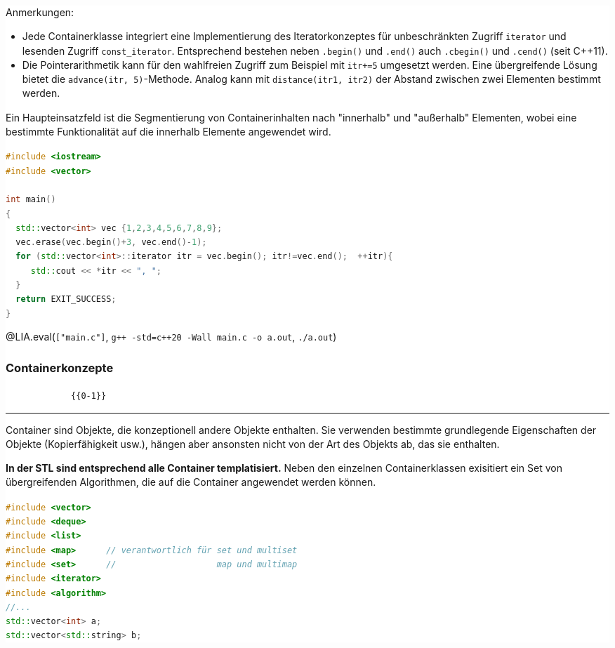 Anmerkungen:

+ Jede Containerklasse integriert eine Implementierung des Iteratorkonzeptes für unbeschränkten Zugriff `iterator` und lesenden Zugriff `const_iterator`. Entsprechend bestehen neben `.begin()` und `.end()` auch `.cbegin()` und `.cend()` (seit C++11).
+ Die Pointerarithmetik kann für den wahlfreien Zugriff zum Beispiel mit `itr+=5` umgesetzt werden. Eine übergreifende Lösung bietet die `advance(itr, 5)`-Methode. Analog kann mit `distance(itr1, itr2)` der Abstand zwischen zwei Elementen bestimmt werden.

Ein Haupteinsatzfeld ist die Segmentierung von Containerinhalten nach "innerhalb"
und "außerhalb" Elementen, wobei eine bestimmte Funktionalität auf die innerhalb
Elemente angewendet wird.

```cpp                      iterators.cpp
#include <iostream>
#include <vector>

int main()
{
  std::vector<int> vec {1,2,3,4,5,6,7,8,9};
  vec.erase(vec.begin()+3, vec.end()-1);
  for (std::vector<int>::iterator itr = vec.begin(); itr!=vec.end();  ++itr){
     std::cout << *itr << ", ";
  }
  return EXIT_SUCCESS;
}
```
@LIA.eval(`["main.c"]`, `g++ -std=c++20 -Wall main.c -o a.out`, `./a.out`)

### Containerkonzepte

                 {{0-1}}
************************************************

Container sind Objekte, die konzeptionell andere Objekte enthalten. Sie verwenden bestimmte grundlegende Eigenschaften der Objekte (Kopierfähigkeit usw.), hängen aber ansonsten nicht von der Art des Objekts ab, das sie enthalten.

**In der STL sind entsprechend alle Container templatisiert.** Neben den einzelnen
Containerklassen exisitiert ein Set von übergreifenden Algorithmen, die auf die
Container angewendet werden können.

```cpp
#include <vector>
#include <deque>
#include <list>
#include <map>      // verantwortlich für set und multiset
#include <set>      //                    map und multimap
#include <iterator>
#include <algorithm>
//...
std::vector<int> a;
std::vector<std::string> b;
```


[^1]: Mikael Persson  nach einem Entwurf von David Moore [Link](https://stackoverflow.com/questions/471432/in-which-scenario-do-i-use-a-particular-stl-container)